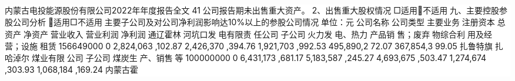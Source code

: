 内蒙古电投能源股份有限公司2022年年度报告全文
41
公司报告期未出售重大资产。
2、出售重大股权情况
□适用不适用
九、主要控股参股公司分析
适用□不适用
主要子公司及对公司净利润影响达10%以上的参股公司情况
单位：元
公司名称
公司类型
主要业务
注册资本
总资产
净资产
营业收入
营业利润
净利润
通辽霍林
河坑口发
电有限责
任公司
子公司
火力发
电、热力
产品销
售；废弃
物综合利
用及经
营；设施
租赁
156649000
0
2,824,063
,102.87
2,426,370
,394.76
1,921,703
,992.53
495,890,2
72.07
367,854,3
99.05
扎鲁特旗
扎哈淖尔
煤业有限
公司
子公司
煤炭生
产、销售
等
100000000
0
6,431,173
,681.17
5,183,587
,245.27
4,693,675
,503.47
1,274,674
,303.93
1,068,184
,169.24
内蒙古霍